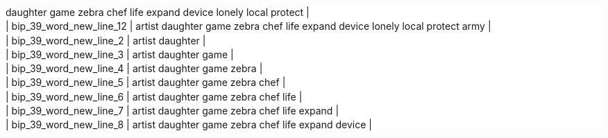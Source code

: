 daughter
game
zebra
chef
life
expand
device
lonely
local
protect |  
| bip_39_word_new_line_12 | artist
daughter
game
zebra
chef
life
expand
device
lonely
local
protect
army |  
| bip_39_word_new_line_2 | artist
daughter |  
| bip_39_word_new_line_3 | artist
daughter
game |  
| bip_39_word_new_line_4 | artist
daughter
game
zebra |  
| bip_39_word_new_line_5 | artist
daughter
game
zebra
chef |  
| bip_39_word_new_line_6 | artist
daughter
game
zebra
chef
life |  
| bip_39_word_new_line_7 | artist
daughter
game
zebra
chef
life
expand |  
| bip_39_word_new_line_8 | artist
daughter
game
zebra
chef
life
expand
device |  